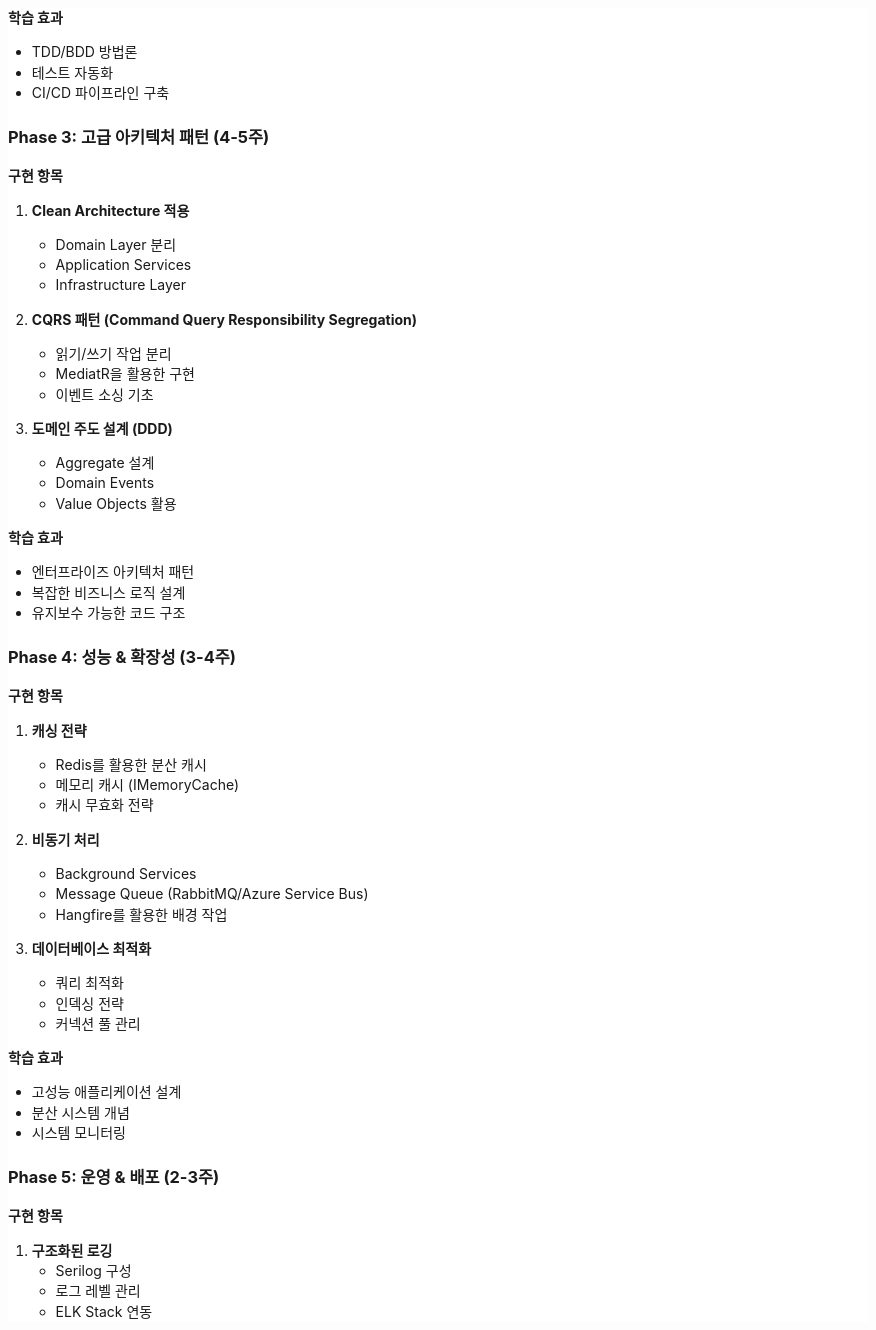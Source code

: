 **학습 효과**
- TDD/BDD 방법론
- 테스트 자동화
- CI/CD 파이프라인 구축

### **Phase 3: 고급 아키텍처 패턴 (4-5주)**

**구현 항목**
1. **Clean Architecture 적용**
   - Domain Layer 분리
   - Application Services
   - Infrastructure Layer

2. **CQRS 패턴 (Command Query Responsibility Segregation)**
   - 읽기/쓰기 작업 분리
   - MediatR을 활용한 구현
   - 이벤트 소싱 기초

3. **도메인 주도 설계 (DDD)**
   - Aggregate 설계
   - Domain Events
   - Value Objects 활용

**학습 효과**
- 엔터프라이즈 아키텍처 패턴
- 복잡한 비즈니스 로직 설계
- 유지보수 가능한 코드 구조

### **Phase 4: 성능 & 확장성 (3-4주)**

**구현 항목**
1. **캐싱 전략**
   - Redis를 활용한 분산 캐시
   - 메모리 캐시 (IMemoryCache)
   - 캐시 무효화 전략

2. **비동기 처리**
   - Background Services
   - Message Queue (RabbitMQ/Azure Service Bus)
   - Hangfire를 활용한 배경 작업

3. **데이터베이스 최적화**
   - 쿼리 최적화
   - 인덱싱 전략
   - 커넥션 풀 관리

**학습 효과**
- 고성능 애플리케이션 설계
- 분산 시스템 개념
- 시스템 모니터링

### **Phase 5: 운영 & 배포 (2-3주)**

**구현 항목**
1. **구조화된 로깅**
   - Serilog 구성
   - 로그 레벨 관리
   - ELK Stack 연동
